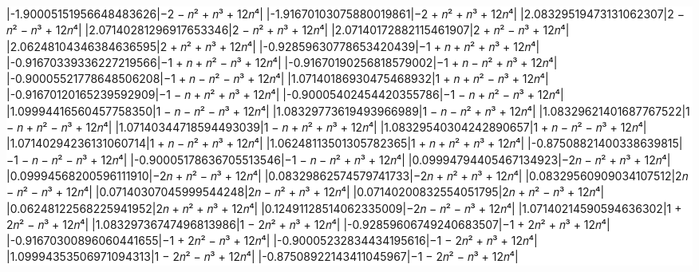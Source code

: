 |-1.90005151956648483626|−2 − 𝑛² + 𝑛³ + 12𝑛⁴|
|-1.91670103075880019861|−2 + 𝑛² + 𝑛³ + 12𝑛⁴|
|2.08329519473131062307|2 − 𝑛² − 𝑛³ + 12𝑛⁴|
|2.07140281296917653346|2 − 𝑛² + 𝑛³ + 12𝑛⁴|
|2.07140172882115461907|2 + 𝑛² − 𝑛³ + 12𝑛⁴|
|2.06248104346384636595|2 + 𝑛² + 𝑛³ + 12𝑛⁴|
|-0.92859630778653420439|−1 + 𝑛 + 𝑛² + 𝑛³ + 12𝑛⁴|
|-0.91670339336227219566|−1 + 𝑛 + 𝑛² − 𝑛³ + 12𝑛⁴|
|-0.91670190256818579002|−1 + 𝑛 − 𝑛² + 𝑛³ + 12𝑛⁴|
|-0.90005521778648506208|−1 + 𝑛 − 𝑛² − 𝑛³ + 12𝑛⁴|
|1.07140186930475468932|1 + 𝑛 + 𝑛² − 𝑛³ + 12𝑛⁴|
|-0.91670120165239592909|−1 − 𝑛 + 𝑛² + 𝑛³ + 12𝑛⁴|
|-0.90005402454420355786|−1 − 𝑛 + 𝑛² − 𝑛³ + 12𝑛⁴|
|1.09994416560457758350|1 − 𝑛 − 𝑛² − 𝑛³ + 12𝑛⁴|
|1.08329773619493966989|1 − 𝑛 − 𝑛² + 𝑛³ + 12𝑛⁴|
|1.08329621401687767522|1 − 𝑛 + 𝑛² − 𝑛³ + 12𝑛⁴|
|1.07140344718594493039|1 − 𝑛 + 𝑛² + 𝑛³ + 12𝑛⁴|
|1.08329540304242890657|1 + 𝑛 − 𝑛² − 𝑛³ + 12𝑛⁴|
|1.07140294236131060714|1 + 𝑛 − 𝑛² + 𝑛³ + 12𝑛⁴|
|1.06248113501305782365|1 + 𝑛 + 𝑛² + 𝑛³ + 12𝑛⁴|
|-0.87508821400338639815|−1 − 𝑛 − 𝑛² − 𝑛³ + 12𝑛⁴|
|-0.90005178636705513546|−1 − 𝑛 − 𝑛² + 𝑛³ + 12𝑛⁴|
|0.09994794405467134923|−2𝑛 − 𝑛² + 𝑛³ + 12𝑛⁴|
|0.09994568200596111910|−2𝑛 + 𝑛² − 𝑛³ + 12𝑛⁴|
|0.08329862574579741733|−2𝑛 + 𝑛² + 𝑛³ + 12𝑛⁴|
|0.08329560909034107512|2𝑛 − 𝑛² − 𝑛³ + 12𝑛⁴|
|0.07140307045999544248|2𝑛 − 𝑛² + 𝑛³ + 12𝑛⁴|
|0.07140200832554051795|2𝑛 + 𝑛² − 𝑛³ + 12𝑛⁴|
|0.06248122568225941952|2𝑛 + 𝑛² + 𝑛³ + 12𝑛⁴|
|0.12491128514062335009|−2𝑛 − 𝑛² − 𝑛³ + 12𝑛⁴|
|1.07140214590594636302|1 + 2𝑛² − 𝑛³ + 12𝑛⁴|
|1.08329736747496813986|1 − 2𝑛² + 𝑛³ + 12𝑛⁴|
|-0.92859606749240683507|−1 + 2𝑛² + 𝑛³ + 12𝑛⁴|
|-0.91670300896060441655|−1 + 2𝑛² − 𝑛³ + 12𝑛⁴|
|-0.90005232834434195616|−1 − 2𝑛² + 𝑛³ + 12𝑛⁴|
|1.09994353506971094313|1 − 2𝑛² − 𝑛³ + 12𝑛⁴|
|-0.87508922143411045967|−1 − 2𝑛² − 𝑛³ + 12𝑛⁴|